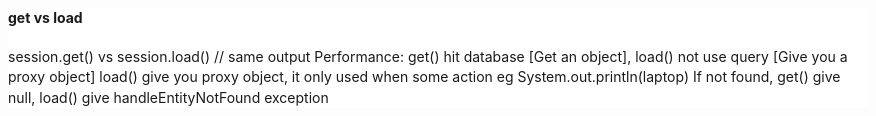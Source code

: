 #### get vs load
session.get() vs session.load() // same output
Performance: get() hit database [Get an object], load() not use query [Give you a proxy object]
load() give you proxy object, it only used when some action eg System.out.println(laptop)
If not found, get() give null, load() give handleEntityNotFound exception














